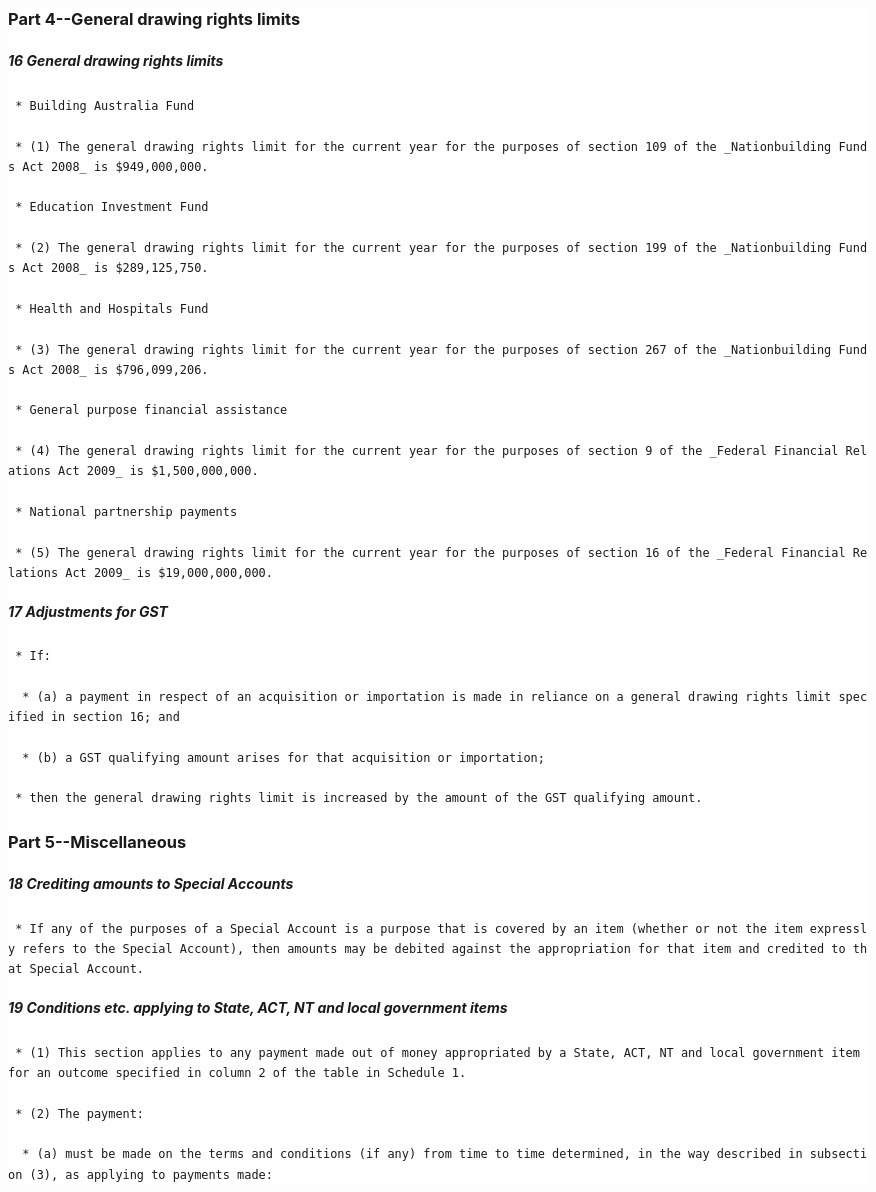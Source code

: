 ### Part 4--General drawing rights limits

##### 16  General drawing rights limits

     * Building Australia Fund

     * (1) The general drawing rights limit for the current year for the purposes of section 109 of the _Nationbuilding Funds Act 2008_ is $949,000,000.

     * Education Investment Fund

     * (2) The general drawing rights limit for the current year for the purposes of section 199 of the _Nationbuilding Funds Act 2008_ is $289,125,750.

     * Health and Hospitals Fund

     * (3) The general drawing rights limit for the current year for the purposes of section 267 of the _Nationbuilding Funds Act 2008_ is $796,099,206.

     * General purpose financial assistance

     * (4) The general drawing rights limit for the current year for the purposes of section 9 of the _Federal Financial Relations Act 2009_ is $1,500,000,000.

     * National partnership payments

     * (5) The general drawing rights limit for the current year for the purposes of section 16 of the _Federal Financial Relations Act 2009_ is $19,000,000,000.

##### 17  Adjustments for GST

     * If: 

      * (a) a payment in respect of an acquisition or importation is made in reliance on a general drawing rights limit specified in section 16; and

      * (b) a GST qualifying amount arises for that acquisition or importation;

     * then the general drawing rights limit is increased by the amount of the GST qualifying amount.

### Part 5--Miscellaneous

##### 18  Crediting amounts to Special Accounts

     * If any of the purposes of a Special Account is a purpose that is covered by an item (whether or not the item expressly refers to the Special Account), then amounts may be debited against the appropriation for that item and credited to that Special Account.

##### 19  Conditions etc. applying to State, ACT, NT and local government items

     * (1) This section applies to any payment made out of money appropriated by a State, ACT, NT and local government item for an outcome specified in column 2 of the table in Schedule 1.

     * (2) The payment:

      * (a) must be made on the terms and conditions (if any) from time to time determined, in the way described in subsection (3), as applying to payments made:
